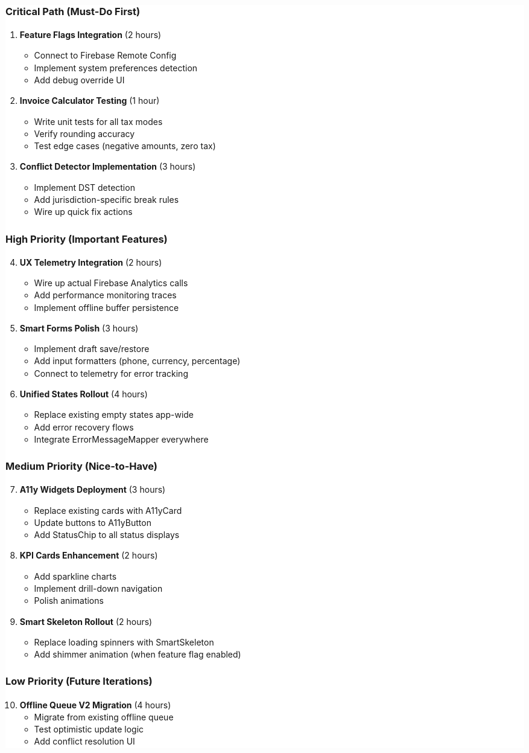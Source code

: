 ### Critical Path (Must-Do First)

1. **Feature Flags Integration** (2 hours)
   - Connect to Firebase Remote Config
   - Implement system preferences detection
   - Add debug override UI

2. **Invoice Calculator Testing** (1 hour)
   - Write unit tests for all tax modes
   - Verify rounding accuracy
   - Test edge cases (negative amounts, zero tax)

3. **Conflict Detector Implementation** (3 hours)
   - Implement DST detection
   - Add jurisdiction-specific break rules
   - Wire up quick fix actions

### High Priority (Important Features)

4. **UX Telemetry Integration** (2 hours)
   - Wire up actual Firebase Analytics calls
   - Add performance monitoring traces
   - Implement offline buffer persistence

5. **Smart Forms Polish** (3 hours)
   - Implement draft save/restore
   - Add input formatters (phone, currency, percentage)
   - Connect to telemetry for error tracking

6. **Unified States Rollout** (4 hours)
   - Replace existing empty states app-wide
   - Add error recovery flows
   - Integrate ErrorMessageMapper everywhere

### Medium Priority (Nice-to-Have)

7. **A11y Widgets Deployment** (3 hours)
   - Replace existing cards with A11yCard
   - Update buttons to A11yButton
   - Add StatusChip to all status displays

8. **KPI Cards Enhancement** (2 hours)
   - Add sparkline charts
   - Implement drill-down navigation
   - Polish animations

9. **Smart Skeleton Rollout** (2 hours)
   - Replace loading spinners with SmartSkeleton
   - Add shimmer animation (when feature flag enabled)

### Low Priority (Future Iterations)

10. **Offline Queue V2 Migration** (4 hours)
    - Migrate from existing offline queue
    - Test optimistic update logic
    - Add conflict resolution UI
